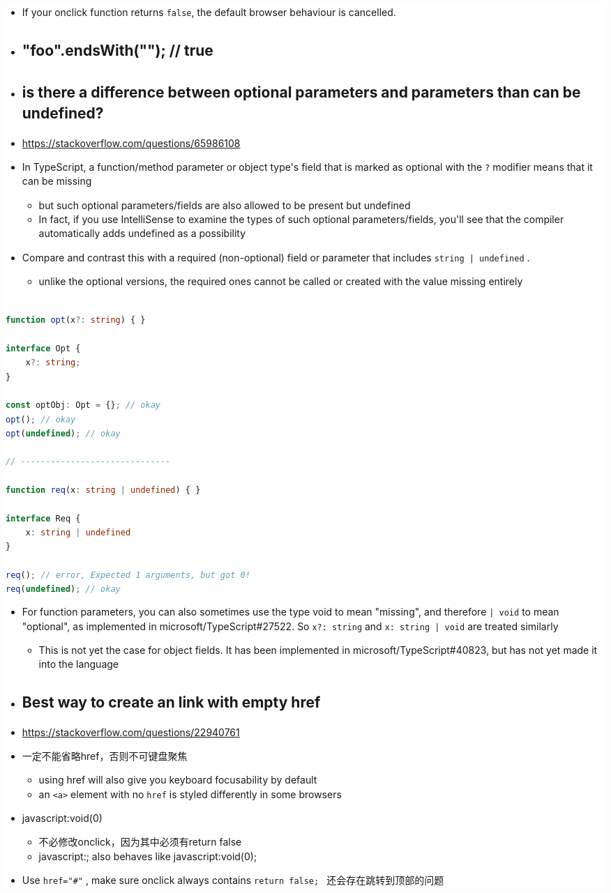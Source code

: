 - If your onclick function returns `false`, the default browser behaviour is cancelled.

- ## "foo".endsWith(""); // true

- ## is there a difference between optional parameters and parameters than can be undefined?
- https://stackoverflow.com/questions/65986108
- In TypeScript, a function/method parameter or object type's field that is marked as optional with the `?` modifier means that it can be missing
  - but such optional parameters/fields are also allowed to be present but undefined
  - In fact, if you use IntelliSense to examine the types of such optional parameters/fields, you'll see that the compiler automatically adds undefined as a possibility
- Compare and contrast this with a required (non-optional) field or parameter that includes `string | undefined` .
  - unlike the optional versions, the required ones cannot be called or created with the value missing entirely

```typescript

function opt(x?: string) { }

interface Opt {
    x?: string;
}

const optObj: Opt = {}; // okay
opt(); // okay
opt(undefined); // okay

// ------------------------------

function req(x: string | undefined) { }

interface Req {
    x: string | undefined
}

req(); // error, Expected 1 arguments, but got 0!
req(undefined); // okay

```

- For function parameters, you can also sometimes use the type void to mean "missing", and therefore `| void` to mean "optional", as implemented in microsoft/TypeScript#27522. So `x?: string` and `x: string | void` are treated similarly
  - This is not yet the case for object fields. It has been implemented in microsoft/TypeScript#40823, but has not yet made it into the language

- ## Best way to create an <a> link with empty href
- https://stackoverflow.com/questions/22940761
- 一定不能省略href，否则不可键盘聚焦
  - using href will also give you keyboard focusability by default
  - an `<a>` element with no `href` is styled differently in some browsers
- javascript:void(0)
  - 不必修改onclick，因为其中必须有return false
  - javascript:; also behaves like javascript:void(0); 
- Use `href="#"` , make sure onclick always contains `return false; ` 还会存在跳转到顶部的问题
